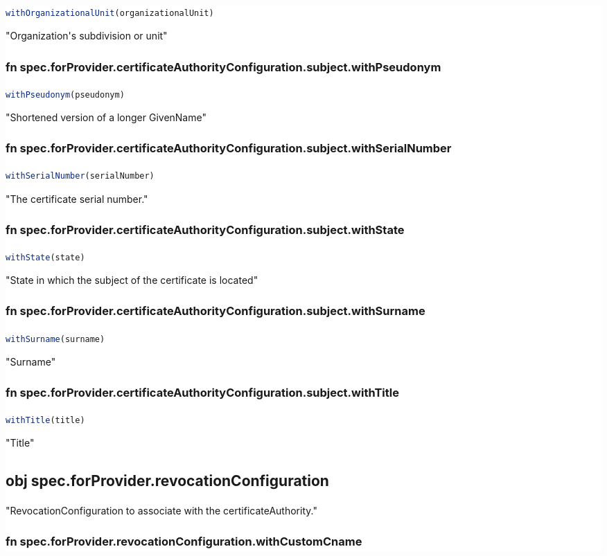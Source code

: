 ```ts
withOrganizationalUnit(organizationalUnit)
```

"Organization's subdivision or unit"

### fn spec.forProvider.certificateAuthorityConfiguration.subject.withPseudonym

```ts
withPseudonym(pseudonym)
```

"Shortened version of a longer GivenName"

### fn spec.forProvider.certificateAuthorityConfiguration.subject.withSerialNumber

```ts
withSerialNumber(serialNumber)
```

"The certificate serial number."

### fn spec.forProvider.certificateAuthorityConfiguration.subject.withState

```ts
withState(state)
```

"State in which the subject of the certificate is located"

### fn spec.forProvider.certificateAuthorityConfiguration.subject.withSurname

```ts
withSurname(surname)
```

"Surname"

### fn spec.forProvider.certificateAuthorityConfiguration.subject.withTitle

```ts
withTitle(title)
```

"Title"

## obj spec.forProvider.revocationConfiguration

"RevocationConfiguration to associate with the certificateAuthority."

### fn spec.forProvider.revocationConfiguration.withCustomCname
